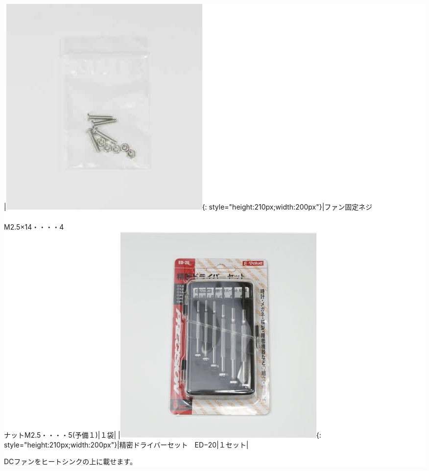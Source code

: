 |![](./../../img/img_bom/add_CPUFAN_koteineji001.jpg){: style="height:210px;width:200px"}|ファン固定ネジ<br><br>M2.5×14・・・・4<br>ナットM2.5・・・・5(予備１)|１袋|
|![](./../../img/img_bom/add_semitudriverset001.jpg){: style="height:210px;width:200px"}|精密ドライバーセット　ED−20|１セット|

DCファンをヒートシンクの上に載せます。
